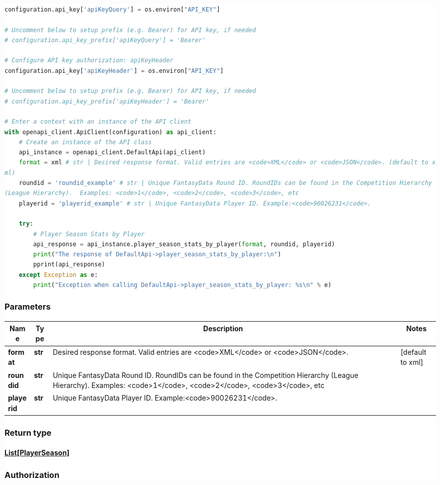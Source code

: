 ```python
configuration.api_key['apiKeyQuery'] = os.environ["API_KEY"]

# Uncomment below to setup prefix (e.g. Bearer) for API key, if needed
# configuration.api_key_prefix['apiKeyQuery'] = 'Bearer'

# Configure API key authorization: apiKeyHeader
configuration.api_key['apiKeyHeader'] = os.environ["API_KEY"]

# Uncomment below to setup prefix (e.g. Bearer) for API key, if needed
# configuration.api_key_prefix['apiKeyHeader'] = 'Bearer'

# Enter a context with an instance of the API client
with openapi_client.ApiClient(configuration) as api_client:
    # Create an instance of the API class
    api_instance = openapi_client.DefaultApi(api_client)
    format = xml # str | Desired response format. Valid entries are <code>XML</code> or <code>JSON</code>. (default to xml)
    roundid = 'roundid_example' # str | Unique FantasyData Round ID. RoundIDs can be found in the Competition Hierarchy (League Hierarchy).  Examples: <code>1</code>, <code>2</code>, <code>3</code>, etc
    playerid = 'playerid_example' # str | Unique FantasyData Player ID. Example:<code>90026231</code>.

    try:
        # Player Season Stats by Player
        api_response = api_instance.player_season_stats_by_player(format, roundid, playerid)
        print("The response of DefaultApi->player_season_stats_by_player:\n")
        pprint(api_response)
    except Exception as e:
        print("Exception when calling DefaultApi->player_season_stats_by_player: %s\n" % e)
```



### Parameters


Name | Type | Description  | Notes
------------- | ------------- | ------------- | -------------
 **format** | **str**| Desired response format. Valid entries are &lt;code&gt;XML&lt;/code&gt; or &lt;code&gt;JSON&lt;/code&gt;. | [default to xml]
 **roundid** | **str**| Unique FantasyData Round ID. RoundIDs can be found in the Competition Hierarchy (League Hierarchy).  Examples: &lt;code&gt;1&lt;/code&gt;, &lt;code&gt;2&lt;/code&gt;, &lt;code&gt;3&lt;/code&gt;, etc | 
 **playerid** | **str**| Unique FantasyData Player ID. Example:&lt;code&gt;90026231&lt;/code&gt;. | 

### Return type

[**List[PlayerSeason]**](PlayerSeason.md)

### Authorization
